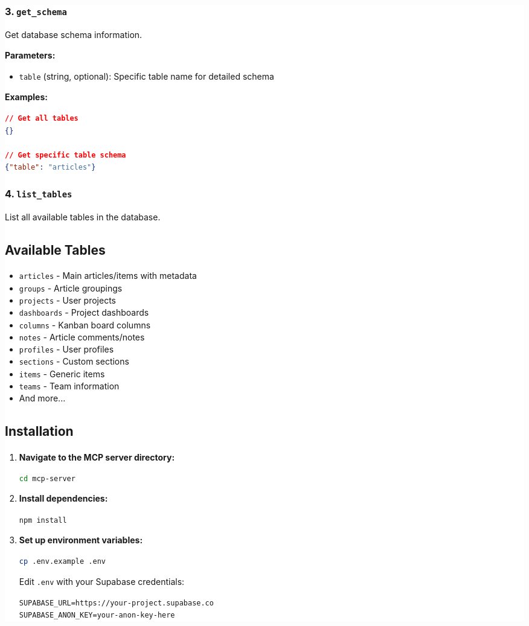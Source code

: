 ### 3. `get_schema`
Get database schema information.

**Parameters:**
- `table` (string, optional): Specific table name for detailed schema

**Examples:**
```json
// Get all tables
{}

// Get specific table schema
{"table": "articles"}
```

### 4. `list_tables`
List all available tables in the database.

## Available Tables

- `articles` - Main articles/items with metadata
- `groups` - Article groupings
- `projects` - User projects
- `dashboards` - Project dashboards
- `columns` - Kanban board columns
- `notes` - Article comments/notes
- `profiles` - User profiles
- `sections` - Custom sections
- `items` - Generic items
- `teams` - Team information
- And more...

## Installation

1. **Navigate to the MCP server directory:**
   ```bash
   cd mcp-server
   ```

2. **Install dependencies:**
   ```bash
   npm install
   ```

3. **Set up environment variables:**
   ```bash
   cp .env.example .env
   ```
   
   Edit `.env` with your Supabase credentials:
   ```env
   SUPABASE_URL=https://your-project.supabase.co
   SUPABASE_ANON_KEY=your-anon-key-here
   ```
